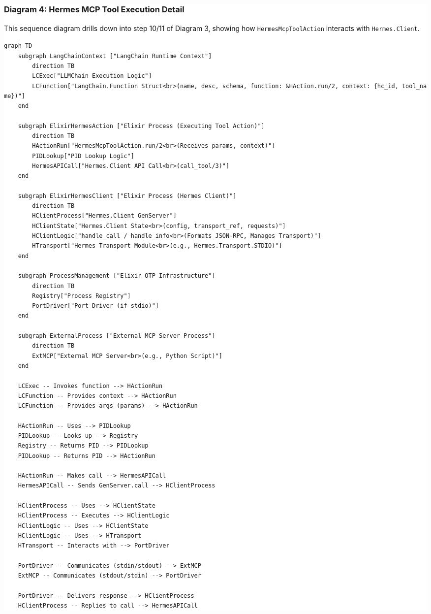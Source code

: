 
### Diagram 4: Hermes MCP Tool Execution Detail

This sequence diagram drills down into step 10/11 of Diagram 3, showing how `HermesMcpToolAction` interacts with `Hermes.Client`.

```mermaid
graph TD
    subgraph LangChainContext ["LangChain Runtime Context"]
        direction TB
        LCExec["LLMChain Execution Logic"]
        LCFunction["LangChain.Function Struct<br>(name, desc, schema, function: &HAction.run/2, context: {hc_id, tool_name})"]
    end

    subgraph ElixirHermesAction ["Elixir Process (Executing Tool Action)"]
        direction TB
        HActionRun["HermesMcpToolAction.run/2<br>(Receives params, context)"]
        PIDLookup["PID Lookup Logic"]
        HermesAPICall["Hermes.Client API Call<br>(call_tool/3)"]
    end

    subgraph ElixirHermesClient ["Elixir Process (Hermes Client)"]
        direction TB
        HClientProcess["Hermes.Client GenServer"]
        HClientState["Hermes.Client State<br>(config, transport_ref, requests)"]
        HClientLogic["handle_call / handle_info<br>(Formats JSON-RPC, Manages Transport)"]
        HTransport["Hermes Transport Module<br>(e.g., Hermes.Transport.STDIO)"]
    end

    subgraph ProcessManagement ["Elixir OTP Infrastructure"]
        direction TB
        Registry["Process Registry"]
        PortDriver["Port Driver (if stdio)"]
    end

    subgraph ExternalProcess ["External MCP Server Process"]
        direction TB
        ExtMCP["External MCP Server<br>(e.g., Python Script)"]
    end

    LCExec -- Invokes function --> HActionRun
    LCFunction -- Provides context --> HActionRun 
    LCFunction -- Provides args (params) --> HActionRun

    HActionRun -- Uses --> PIDLookup
    PIDLookup -- Looks up --> Registry 
    Registry -- Returns PID --> PIDLookup
    PIDLookup -- Returns PID --> HActionRun

    HActionRun -- Makes call --> HermesAPICall
    HermesAPICall -- Sends GenServer.call --> HClientProcess

    HClientProcess -- Uses --> HClientState
    HClientProcess -- Executes --> HClientLogic
    HClientLogic -- Uses --> HClientState
    HClientLogic -- Uses --> HTransport
    HTransport -- Interacts with --> PortDriver

    PortDriver -- Communicates (stdin/stdout) --> ExtMCP
    ExtMCP -- Communicates (stdout/stdin) --> PortDriver

    PortDriver -- Delivers response --> HClientProcess
    HClientProcess -- Replies to call --> HermesAPICall
```